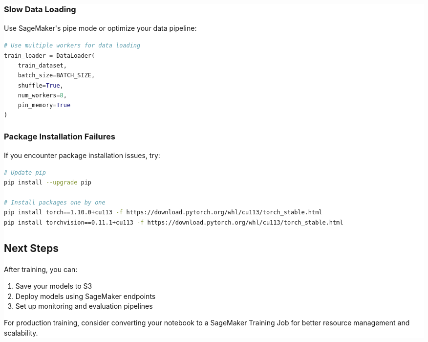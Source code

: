 ### Slow Data Loading
Use SageMaker's pipe mode or optimize your data pipeline:

```python
# Use multiple workers for data loading
train_loader = DataLoader(
    train_dataset,
    batch_size=BATCH_SIZE,
    shuffle=True,
    num_workers=8,
    pin_memory=True
)
```

### Package Installation Failures
If you encounter package installation issues, try:

```bash
# Update pip
pip install --upgrade pip

# Install packages one by one
pip install torch==1.10.0+cu113 -f https://download.pytorch.org/whl/cu113/torch_stable.html
pip install torchvision==0.11.1+cu113 -f https://download.pytorch.org/whl/cu113/torch_stable.html
```

## Next Steps

After training, you can:

1. Save your models to S3
2. Deploy models using SageMaker endpoints
3. Set up monitoring and evaluation pipelines

For production training, consider converting your notebook to a SageMaker Training Job for better resource management and scalability.